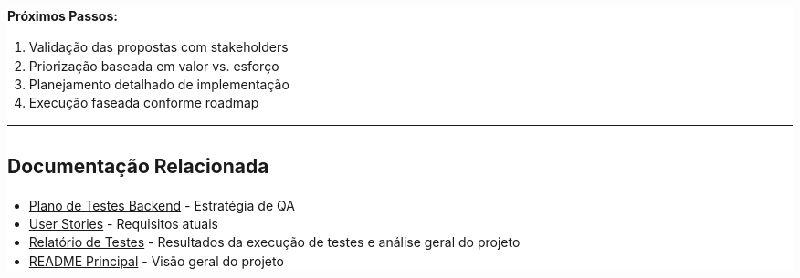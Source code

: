 **Próximos Passos:**
1. Validação das propostas com stakeholders
2. Priorização baseada em valor vs. esforço
3. Planejamento detalhado de implementação
4. Execução faseada conforme roadmap

---

## Documentação Relacionada

- [Plano de Testes Backend](./test-plan-backend.md) - Estratégia de QA
- [User Stories](./user-stories/) - Requisitos atuais
- [Relatório de Testes](./relatório-de-testes.md) - Resultados da execução de testes e análise geral do projeto
- [README Principal](../README.md) - Visão geral do projeto